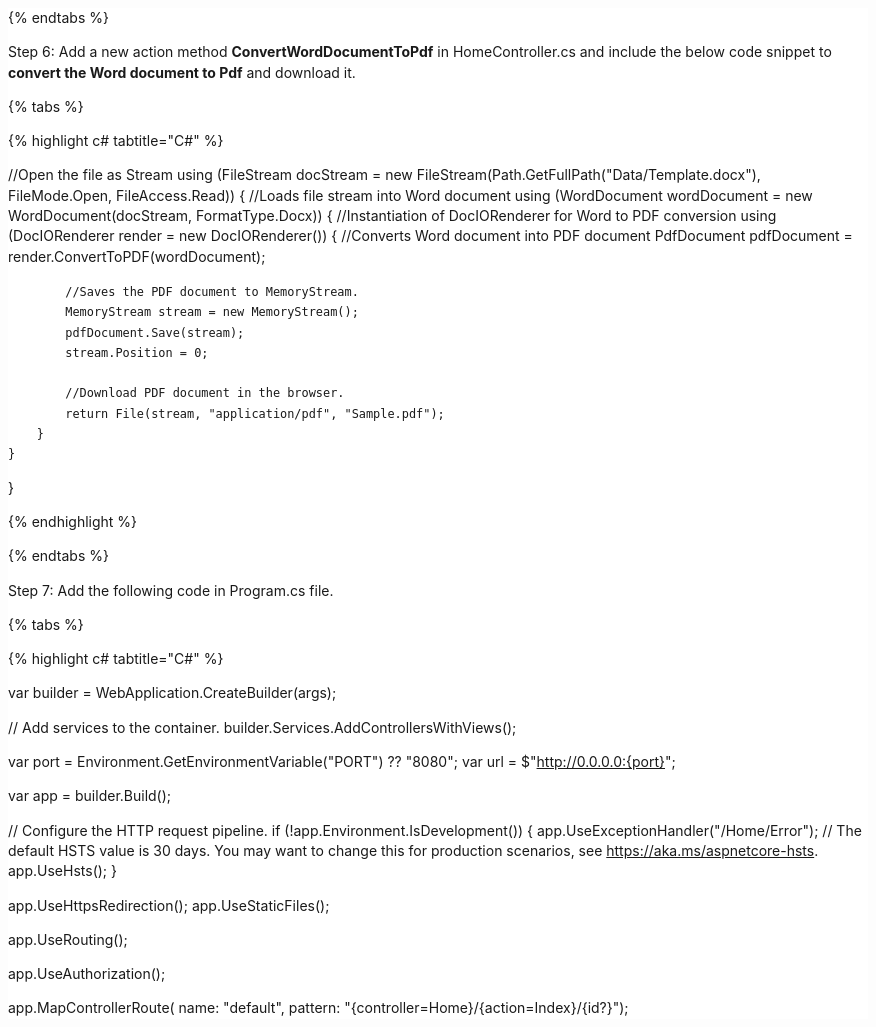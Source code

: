{% endtabs %}

Step 6: Add a new action method **ConvertWordDocumentToPdf** in HomeController.cs and include the below code snippet to **convert the Word document to Pdf** and download it.

{% tabs %}

{% highlight c# tabtitle="C#" %}

//Open the file as Stream
using (FileStream docStream = new FileStream(Path.GetFullPath("Data/Template.docx"), FileMode.Open, FileAccess.Read))
{
    //Loads file stream into Word document
    using (WordDocument wordDocument = new WordDocument(docStream, FormatType.Docx))
    {
        //Instantiation of DocIORenderer for Word to PDF conversion
        using (DocIORenderer render = new DocIORenderer())
        {
            //Converts Word document into PDF document
            PdfDocument pdfDocument = render.ConvertToPDF(wordDocument);

            //Saves the PDF document to MemoryStream.
            MemoryStream stream = new MemoryStream();
            pdfDocument.Save(stream);
            stream.Position = 0;

            //Download PDF document in the browser.
            return File(stream, "application/pdf", "Sample.pdf");
        }
    }
}

{% endhighlight %}

{% endtabs %}

Step 7: Add the following code in Program.cs file.

{% tabs %}

{% highlight c# tabtitle="C#" %}

var builder = WebApplication.CreateBuilder(args);

// Add services to the container.
builder.Services.AddControllersWithViews();

var port = Environment.GetEnvironmentVariable("PORT") ?? "8080";
var url = $"http://0.0.0.0:{port}";

var app = builder.Build();

// Configure the HTTP request pipeline.
if (!app.Environment.IsDevelopment())
{
    app.UseExceptionHandler("/Home/Error");
    // The default HSTS value is 30 days. You may want to change this for production scenarios, see https://aka.ms/aspnetcore-hsts.
    app.UseHsts();
}

app.UseHttpsRedirection();
app.UseStaticFiles();

app.UseRouting();

app.UseAuthorization();

app.MapControllerRoute(
    name: "default",
    pattern: "{controller=Home}/{action=Index}/{id?}");
